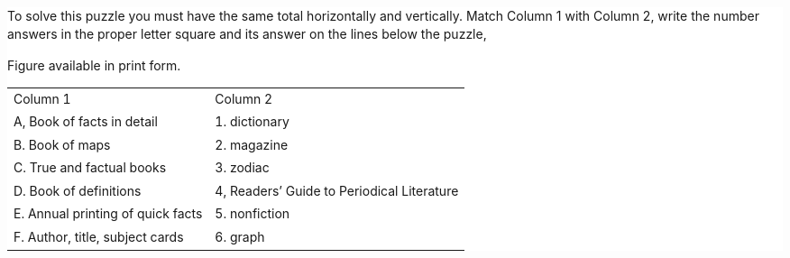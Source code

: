  <p>
  To solve this puzzle you must have the same total horizontally and vertically. Match Column 1 with Column 2, write the number answers in the proper letter square and its answer on the lines below the puzzle,
 </p>
 <p>
  Figure available in print form.
 </p>
<table border="0">
  <tr>
   <td>
    Column 1
   </td>
   <td>
    Column 2
   </td>
  </tr>
  <tr>
   <td>
    A, Book of facts in detail
   </td>
   <td>
    1. dictionary
   </td>
  </tr>
  <tr>
   <td>
    B. Book of maps
   </td>
   <td>
    2. magazine
   </td>
  </tr>
  <tr>
   <td>
    C. True and factual books
   </td>
   <td>
    3. zodiac
   </td>
  </tr>
  <tr>
   <td>
    D. Book of definitions
   </td>
   <td>
    4, Readers’ Guide to Periodical Literature
   </td>
  </tr>
  <tr>
   <td>
    E. Annual printing of quick facts
   </td>
   <td>
    5. nonfiction
   </td>
  </tr>
  <tr>
   <td>
    F. Author, title, subject cards
   </td>
   <td>
    6. graph
   </td>